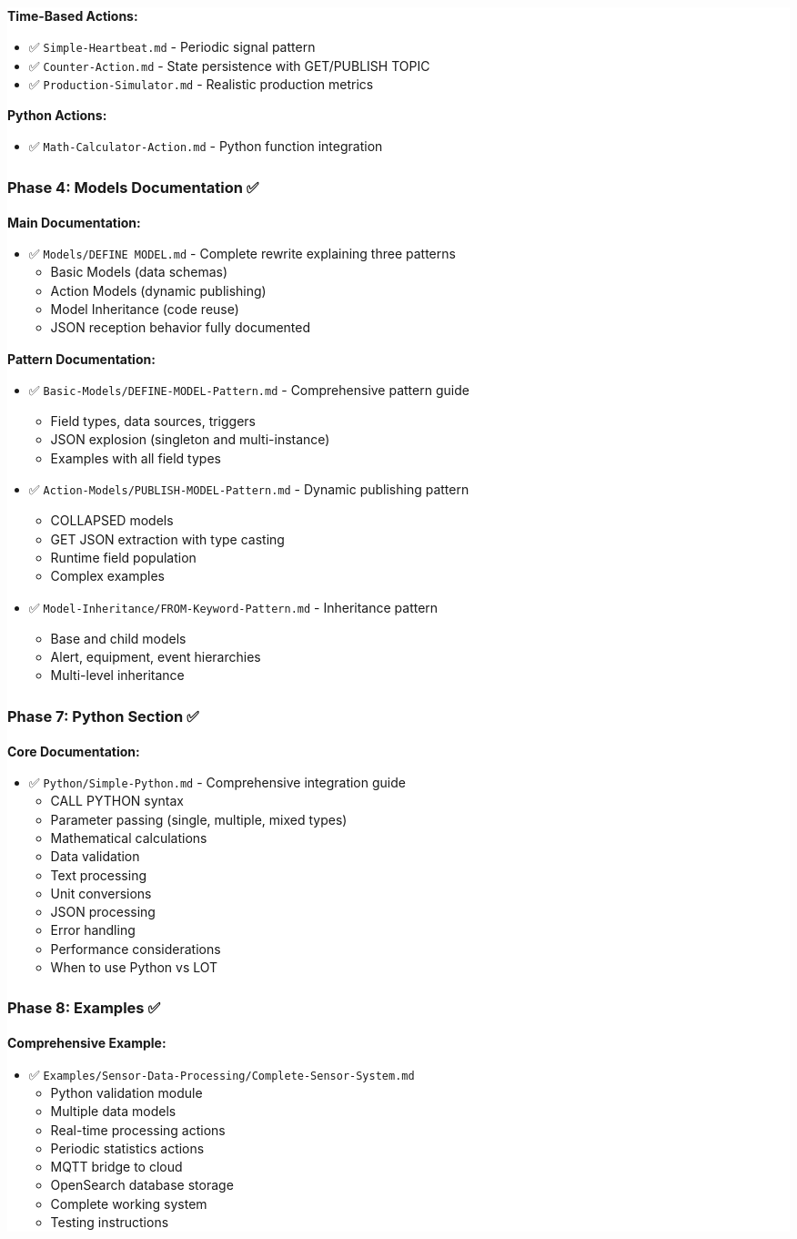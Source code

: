 **Time-Based Actions:**
- ✅ `Simple-Heartbeat.md` - Periodic signal pattern
- ✅ `Counter-Action.md` - State persistence with GET/PUBLISH TOPIC
- ✅ `Production-Simulator.md` - Realistic production metrics

**Python Actions:**
- ✅ `Math-Calculator-Action.md` - Python function integration

### Phase 4: Models Documentation ✅

**Main Documentation:**
- ✅ `Models/DEFINE MODEL.md` - Complete rewrite explaining three patterns
  - Basic Models (data schemas)
  - Action Models (dynamic publishing)
  - Model Inheritance (code reuse)
  - JSON reception behavior fully documented

**Pattern Documentation:**
- ✅ `Basic-Models/DEFINE-MODEL-Pattern.md` - Comprehensive pattern guide
  - Field types, data sources, triggers
  - JSON explosion (singleton and multi-instance)
  - Examples with all field types
  
- ✅ `Action-Models/PUBLISH-MODEL-Pattern.md` - Dynamic publishing pattern
  - COLLAPSED models
  - GET JSON extraction with type casting
  - Runtime field population
  - Complex examples
  
- ✅ `Model-Inheritance/FROM-Keyword-Pattern.md` - Inheritance pattern
  - Base and child models
  - Alert, equipment, event hierarchies
  - Multi-level inheritance

### Phase 7: Python Section ✅

**Core Documentation:**
- ✅ `Python/Simple-Python.md` - Comprehensive integration guide
  - CALL PYTHON syntax
  - Parameter passing (single, multiple, mixed types)
  - Mathematical calculations
  - Data validation
  - Text processing
  - Unit conversions
  - JSON processing
  - Error handling
  - Performance considerations
  - When to use Python vs LOT

### Phase 8: Examples ✅

**Comprehensive Example:**
- ✅ `Examples/Sensor-Data-Processing/Complete-Sensor-System.md`
  - Python validation module
  - Multiple data models
  - Real-time processing actions
  - Periodic statistics actions
  - MQTT bridge to cloud
  - OpenSearch database storage
  - Complete working system
  - Testing instructions
